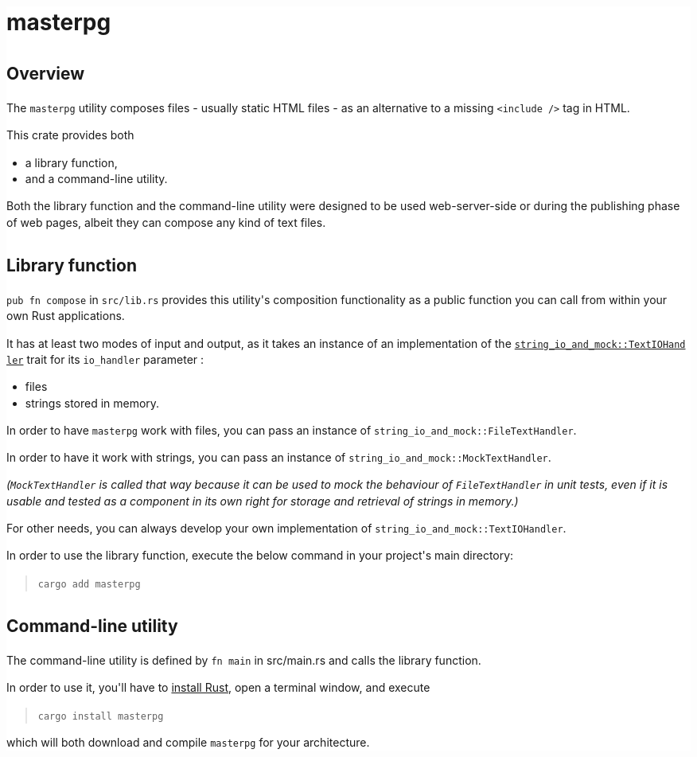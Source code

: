 # masterpg

## Overview

The `masterpg` utility composes files - usually static HTML files - as an alternative to a missing
`<include />` tag in HTML.

This crate provides both
- a library function,
- and a command-line utility.

Both the library function and the command-line utility were designed to be used web-server-side or during the publishing phase of web pages, albeit they
can compose any kind of text files.


## Library function

`pub fn compose` in `src/lib.rs` provides this utility's composition functionality as a public function you can call from within your own Rust applications.

It has at least two modes of input and output, as it takes an instance of an implementation of the [`string_io_and_mock::TextIOHandler`](https://crates.io/crates/string_io_and_mock) trait for its `io_handler` parameter  :
- files
- strings stored in memory.

In order to have `masterpg` work with files, you can pass an instance of `string_io_and_mock::FileTextHandler`.

In order to have it work with strings, you can pass an instance of `string_io_and_mock::MockTextHandler`.

*(`MockTextHandler` is called that way because it can be used to mock the behaviour of `FileTextHandler` in unit tests, even if it is usable and tested as a component in its own right for storage and retrieval of strings in memory.)*

For other needs, you can always develop your own implementation of `string_io_and_mock::TextIOHandler`.

In order to use the library function, execute the below command in your project's main directory:

> `cargo add masterpg`


## Command-line utility

The command-line utility is defined by `fn main` in src/main.rs and calls the library function.

In order to use it, you'll have to [install Rust](https://www.rust-lang.org/tools/install), open a terminal window, and execute

> `cargo install masterpg`

which will both download and compile `masterpg` for your architecture.
